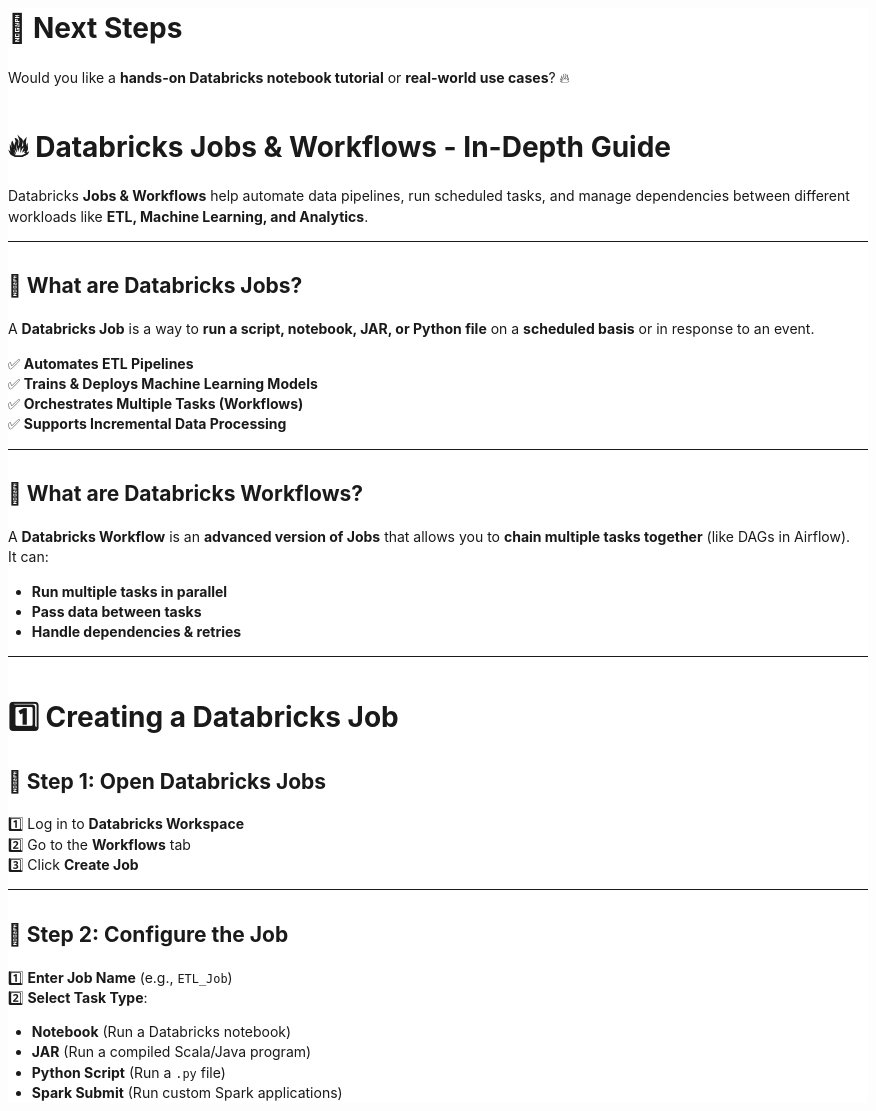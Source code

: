 
# **🚀 Next Steps**
Would you like a **hands-on Databricks notebook tutorial** or **real-world use cases**? 🔥

# **🔥 Databricks Jobs & Workflows - In-Depth Guide**

Databricks **Jobs & Workflows** help automate data pipelines, run scheduled tasks, and manage dependencies between different workloads like **ETL, Machine Learning, and Analytics**.

---

## **📌 What are Databricks Jobs?**
A **Databricks Job** is a way to **run a script, notebook, JAR, or Python file** on a **scheduled basis** or in response to an event.

✅ **Automates ETL Pipelines**  
✅ **Trains & Deploys Machine Learning Models**  
✅ **Orchestrates Multiple Tasks (Workflows)**  
✅ **Supports Incremental Data Processing**

---

## **📌 What are Databricks Workflows?**
A **Databricks Workflow** is an **advanced version of Jobs** that allows you to **chain multiple tasks together** (like DAGs in Airflow).  
It can:
- **Run multiple tasks in parallel**
- **Pass data between tasks**
- **Handle dependencies & retries**

---

# **1️⃣ Creating a Databricks Job**
## **📌 Step 1: Open Databricks Jobs**
1️⃣ Log in to **Databricks Workspace**  
2️⃣ Go to the **Workflows** tab  
3️⃣ Click **Create Job**

---

## **📌 Step 2: Configure the Job**
1️⃣ **Enter Job Name** (e.g., `ETL_Job`)  
2️⃣ **Select Task Type**:
- **Notebook** (Run a Databricks notebook)
- **JAR** (Run a compiled Scala/Java program)
- **Python Script** (Run a `.py` file)
- **Spark Submit** (Run custom Spark applications)
